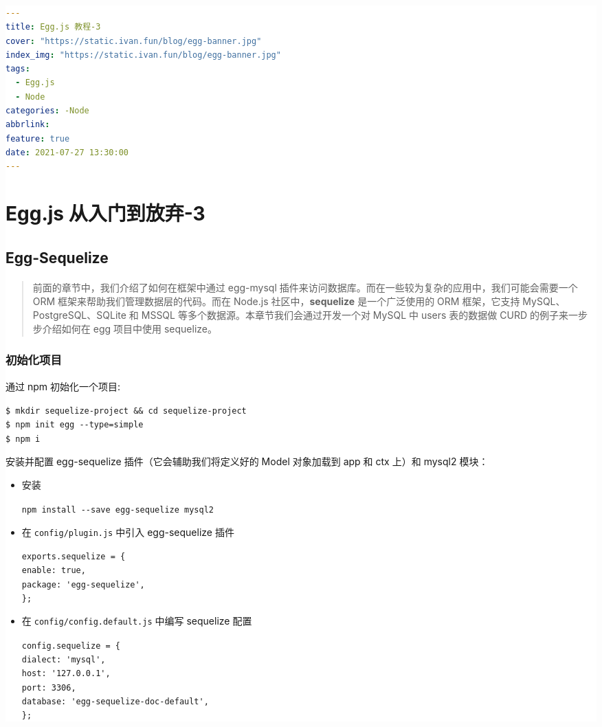 ```yaml
---
title: Egg.js 教程-3
cover: "https://static.ivan.fun/blog/egg-banner.jpg"
index_img: "https://static.ivan.fun/blog/egg-banner.jpg"
tags:
  - Egg.js
  - Node
categories: -Node
abbrlink:
feature: true
date: 2021-07-27 13:30:00
---
```


# Egg.js 从入门到放弃-3

## Egg-Sequelize

> 前面的章节中，我们介绍了如何在框架中通过 egg-mysql 插件来访问数据库。而在一些较为复杂的应用中，我们可能会需要一个 ORM 框架来帮助我们管理数据层的代码。而在 Node.js 社区中，**sequelize** 是一个广泛使用的 ORM 框架，它支持 MySQL、PostgreSQL、SQLite 和 MSSQL 等多个数据源。本章节我们会通过开发一个对 MySQL 中 users 表的数据做 CURD 的例子来一步步介绍如何在 egg 项目中使用 sequelize。

### 初始化项目

通过 npm 初始化一个项目:

```
$ mkdir sequelize-project && cd sequelize-project
$ npm init egg --type=simple
$ npm i
```

安装并配置 egg-sequelize 插件（它会辅助我们将定义好的 Model 对象加载到 app 和 ctx 上）和 mysql2 模块：

- 安装
  ```
  npm install --save egg-sequelize mysql2
  ```
- 在 `config/plugin.js` 中引入 egg-sequelize 插件
  ```
  exports.sequelize = {
  enable: true,
  package: 'egg-sequelize',
  };
  ```
- 在 `config/config.default.js` 中编写 sequelize 配置
  ```
  config.sequelize = {
  dialect: 'mysql',
  host: '127.0.0.1',
  port: 3306,
  database: 'egg-sequelize-doc-default',
  };
  ```
